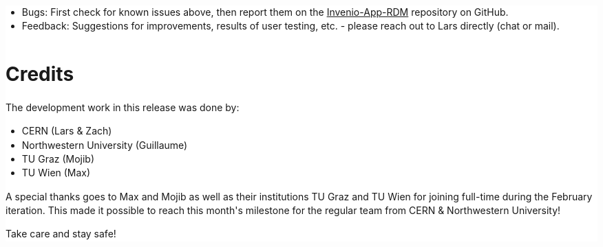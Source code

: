 - Bugs: First check for known issues above, then report them on the [Invenio-App-RDM](https://github.com/inveniosoftware/invenio-app-rdm/issues/new/choose) repository on GitHub.
- Feedback: Suggestions for improvements, results of user testing, etc. - please reach out to Lars directly (chat or mail).

# Credits

The development work in this release was done by:

- CERN (Lars & Zach)
- Northwestern University (Guillaume)
- TU Graz (Mojib)
- TU Wien (Max)

A special thanks goes to Max and Mojib as well as their institutions TU Graz and TU Wien for joining full-time during the February iteration. This made it possible to reach this month's milestone for the regular team from CERN & Northwestern University!

Take care and stay safe!